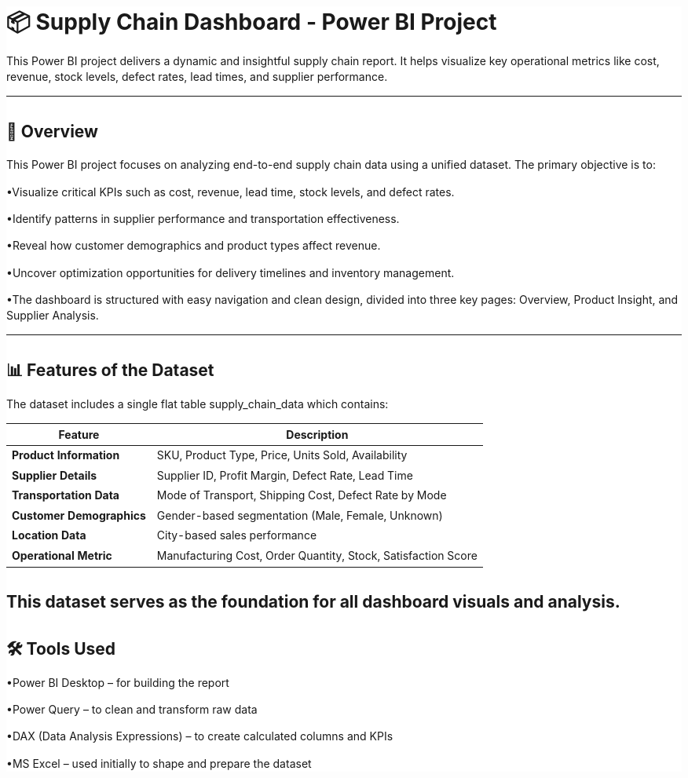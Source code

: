 # 📦 Supply Chain Dashboard - Power BI Project

This Power BI project delivers a dynamic and insightful supply chain report. It helps visualize key operational metrics like cost, revenue, stock levels, defect rates, lead times, and supplier performance.

---
## 📌 Overview

This Power BI project focuses on analyzing end-to-end supply chain data using a unified dataset. The primary objective is to:

•Visualize critical KPIs such as cost, revenue, lead time, stock levels, and defect rates.

•Identify patterns in supplier performance and transportation effectiveness.

•Reveal how customer demographics and product types affect revenue.

•Uncover optimization opportunities for delivery timelines and inventory management.

•The dashboard is structured with easy navigation and clean design, divided into three key pages: Overview, Product Insight, and Supplier Analysis.

---
## 📊 Features of the Dataset

The dataset includes a single flat table supply_chain_data which contains:

| Feature               | Description                                                   |
| --------------------- | ------------------------------------------------------------- |
| **Product Information**  | SKU, Product Type, Price, Units Sold, Availability            |
|**Supplier Details**      | Supplier ID, Profit Margin, Defect Rate, Lead Time            |
|**Transportation Data**   | Mode of Transport, Shipping Cost, Defect Rate by Mode         |
| **Customer Demographics** | Gender-based segmentation (Male, Female, Unknown)             |
| **Location Data**        | City-based sales performance                                  |
| **Operational Metric**  | Manufacturing Cost, Order Quantity, Stock, Satisfaction Score |


This dataset serves as the foundation for all dashboard visuals and analysis.
---
## 🛠 Tools Used

•Power BI Desktop – for building the report

•Power Query – to clean and transform raw data

•DAX (Data Analysis Expressions) – to create calculated columns and KPIs

•MS Excel – used initially to shape and prepare the dataset
